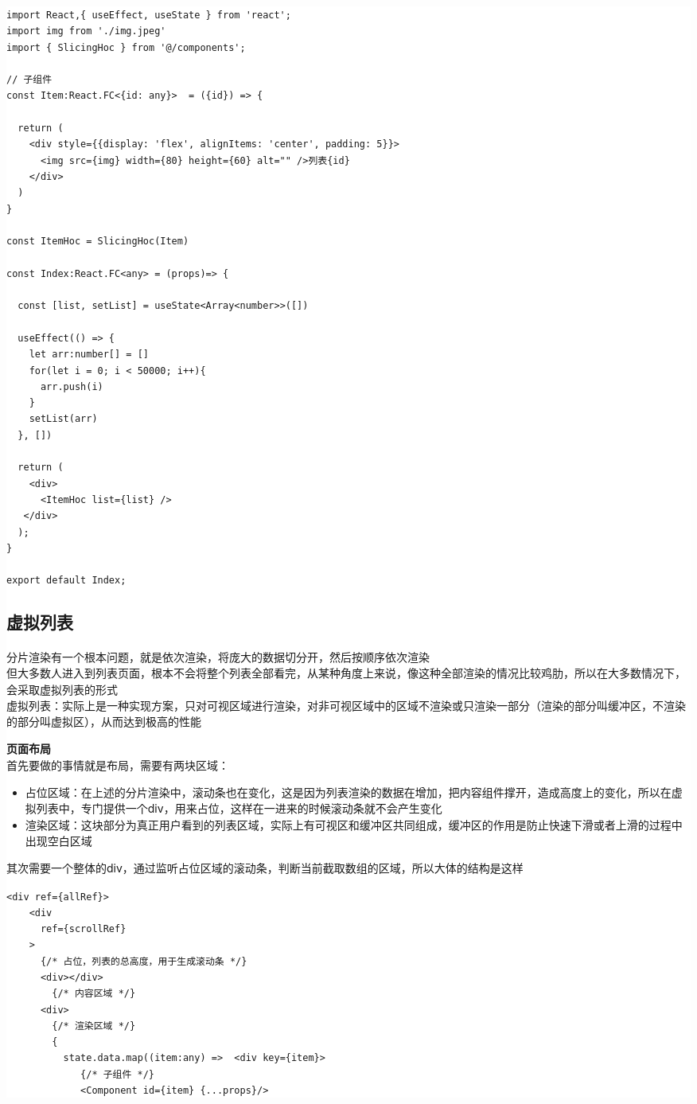 ``` 
import React,{ useEffect, useState } from 'react';
import img from './img.jpeg'
import { SlicingHoc } from '@/components';

// 子组件
const Item:React.FC<{id: any}>  = ({id}) => {

  return (
    <div style={{display: 'flex', alignItems: 'center', padding: 5}}>
      <img src={img} width={80} height={60} alt="" />列表{id}
    </div>
  )
}

const ItemHoc = SlicingHoc(Item)

const Index:React.FC<any> = (props)=> {

  const [list, setList] = useState<Array<number>>([])

  useEffect(() => {
    let arr:number[] = [] 
    for(let i = 0; i < 50000; i++){
      arr.push(i)
    }
    setList(arr)
  }, [])

  return (
    <div>
      <ItemHoc list={list} />
   </div>
  );
}

export default Index;
```
## 虚拟列表
分片渲染有一个根本问题，就是依次渲染，将庞大的数据切分开，然后按顺序依次渲染  
但大多数人进入到列表页面，根本不会将整个列表全部看完，从某种角度上来说，像这种全部渲染的情况比较鸡肋，所以在大多数情况下，会采取虚拟列表的形式  
虚拟列表：实际上是一种实现方案，只对可视区域进行渲染，对非可视区域中的区域不渲染或只渲染一部分（渲染的部分叫缓冲区，不渲染的部分叫虚拟区），从而达到极高的性能  

**页面布局**  
首先要做的事情就是布局，需要有两块区域：  
- 占位区域：在上述的分片渲染中，滚动条也在变化，这是因为列表渲染的数据在增加，把内容组件撑开，造成高度上的变化，所以在虚拟列表中，专门提供一个div，用来占位，这样在一进来的时候滚动条就不会产生变化
- 渲染区域：这块部分为真正用户看到的列表区域，实际上有可视区和缓冲区共同组成，缓冲区的作用是防止快速下滑或者上滑的过程中出现空白区域

其次需要一个整体的div，通过监听占位区域的滚动条，判断当前截取数组的区域，所以大体的结构是这样  
``` 
<div ref={allRef}>
    <div
      ref={scrollRef} 
    >
      {/* 占位，列表的总高度，用于生成滚动条 */}
      <div></div> 
        {/* 内容区域 */}
      <div>
        {/* 渲染区域 */}
        {
          state.data.map((item:any) =>  <div key={item}>
             {/* 子组件 */}
             <Component id={item} {...props}/>
```
